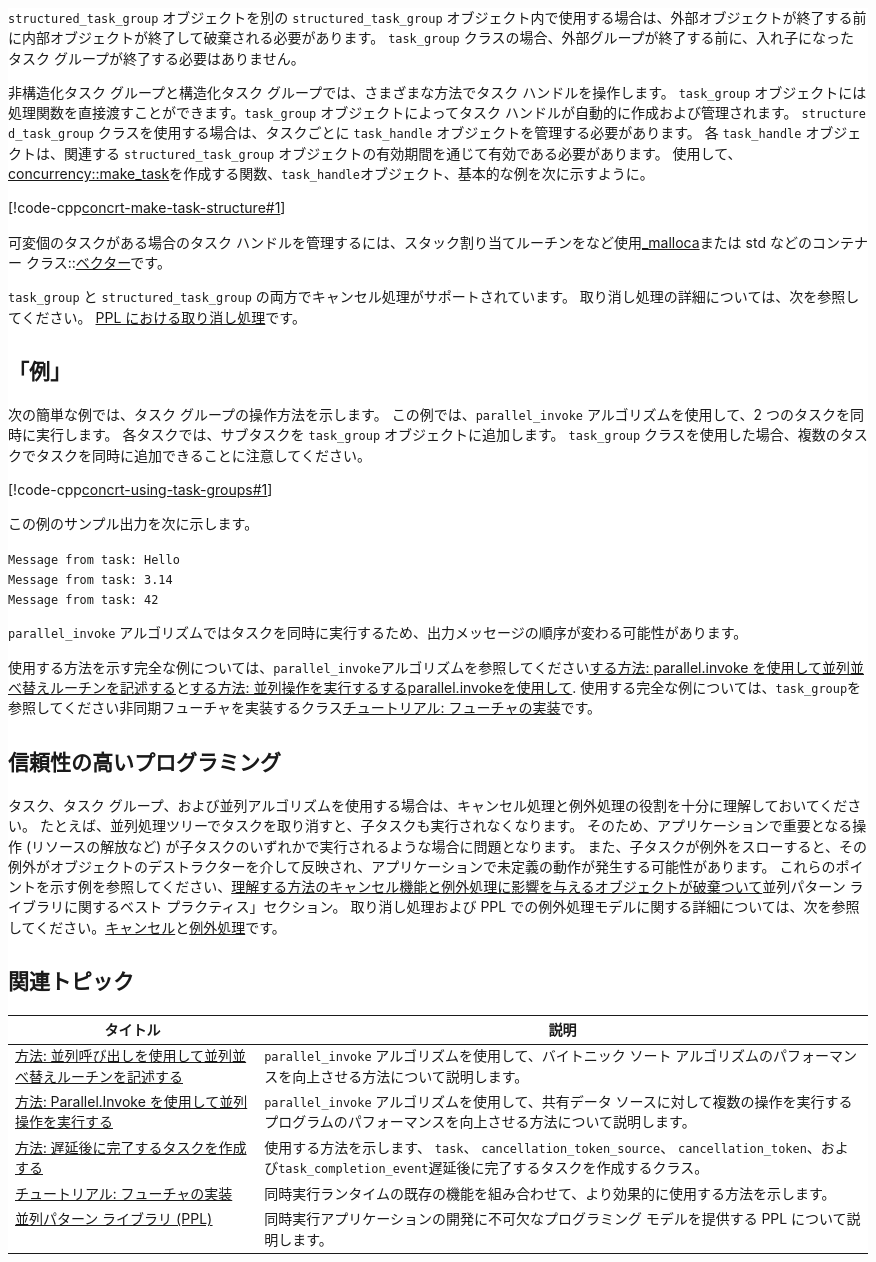 `structured_task_group` オブジェクトを別の `structured_task_group` オブジェクト内で使用する場合は、外部オブジェクトが終了する前に内部オブジェクトが終了して破棄される必要があります。 `task_group` クラスの場合、外部グループが終了する前に、入れ子になったタスク グループが終了する必要はありません。  
  
 非構造化タスク グループと構造化タスク グループでは、さまざまな方法でタスク ハンドルを操作します。 `task_group` オブジェクトには処理関数を直接渡すことができます。`task_group` オブジェクトによってタスク ハンドルが自動的に作成および管理されます。 `structured_task_group` クラスを使用する場合は、タスクごとに `task_handle` オブジェクトを管理する必要があります。 各 `task_handle` オブジェクトは、関連する `structured_task_group` オブジェクトの有効期間を通じて有効である必要があります。 使用して、 [concurrency::make_task](reference/concurrency-namespace-functions.md#make_task)を作成する関数、`task_handle`オブジェクト、基本的な例を次に示すように。  
  
 [!code-cpp[concrt-make-task-structure#1](../../parallel/concrt/codesnippet/cpp/task-parallelism-concurrency-runtime_16.cpp)]  
  
 可変個のタスクがある場合のタスク ハンドルを管理するには、スタック割り当てルーチンをなど使用[_malloca](../../c-runtime-library/reference/malloca.md)または std などのコンテナー クラス::[ベクター](../../standard-library/vector-class.md)です。  
  
 `task_group` と `structured_task_group` の両方でキャンセル処理がサポートされています。 取り消し処理の詳細については、次を参照してください。 [PPL における取り消し処理](cancellation-in-the-ppl.md)です。  
  
##  <a name="example"></a> 「例」  
 次の簡単な例では、タスク グループの操作方法を示します。 この例では、`parallel_invoke` アルゴリズムを使用して、2 つのタスクを同時に実行します。 各タスクでは、サブタスクを `task_group` オブジェクトに追加します。 `task_group` クラスを使用した場合、複数のタスクでタスクを同時に追加できることに注意してください。  
  
 [!code-cpp[concrt-using-task-groups#1](../../parallel/concrt/codesnippet/cpp/task-parallelism-concurrency-runtime_17.cpp)]  
  
 この例のサンプル出力を次に示します。  
  
```Output  
Message from task: Hello  
Message from task: 3.14  
Message from task: 42  
```  
  
 `parallel_invoke` アルゴリズムではタスクを同時に実行するため、出力メッセージの順序が変わる可能性があります。  
  
 使用する方法を示す完全な例については、`parallel_invoke`アルゴリズムを参照してください[する方法: parallel.invoke を使用して並列並べ替えルーチンを記述する](../../parallel/concrt/how-to-use-parallel-invoke-to-write-a-parallel-sort-routine.md)と[する方法: 並列操作を実行するするparallel.invokeを使用して](../../parallel/concrt/how-to-use-parallel-invoke-to-execute-parallel-operations.md). 使用する完全な例については、`task_group`を参照してください非同期フューチャを実装するクラス[チュートリアル: フューチャの実装](../../parallel/concrt/walkthrough-implementing-futures.md)です。  
  
##  <a name="robust"></a>信頼性の高いプログラミング  
 タスク、タスク グループ、および並列アルゴリズムを使用する場合は、キャンセル処理と例外処理の役割を十分に理解しておいてください。 たとえば、並列処理ツリーでタスクを取り消すと、子タスクも実行されなくなります。 そのため、アプリケーションで重要となる操作 (リソースの解放など) が子タスクのいずれかで実行されるような場合に問題となります。 また、子タスクが例外をスローすると、その例外がオブジェクトのデストラクターを介して反映され、アプリケーションで未定義の動作が発生する可能性があります。 これらのポイントを示す例を参照してください、[理解する方法のキャンセル機能と例外処理に影響を与えるオブジェクトが破棄ついて](../../parallel/concrt/best-practices-in-the-parallel-patterns-library.md#object-destruction)並列パターン ライブラリに関するベスト プラクティス」セクション。 取り消し処理および PPL での例外処理モデルに関する詳細については、次を参照してください。[キャンセル](../../parallel/concrt/cancellation-in-the-ppl.md)と[例外処理](../../parallel/concrt/exception-handling-in-the-concurrency-runtime.md)です。  
  
## <a name="related-topics"></a>関連トピック  
  
|タイトル|説明|  
|-----------|-----------------|  
|[方法: 並列呼び出しを使用して並列並べ替えルーチンを記述する](../../parallel/concrt/how-to-use-parallel-invoke-to-write-a-parallel-sort-routine.md)|`parallel_invoke` アルゴリズムを使用して、バイトニック ソート アルゴリズムのパフォーマンスを向上させる方法について説明します。|  
|[方法: Parallel.Invoke を使用して並列操作を実行する](../../parallel/concrt/how-to-use-parallel-invoke-to-execute-parallel-operations.md)|`parallel_invoke` アルゴリズムを使用して、共有データ ソースに対して複数の操作を実行するプログラムのパフォーマンスを向上させる方法について説明します。|  
|[方法: 遅延後に完了するタスクを作成する](../../parallel/concrt/how-to-create-a-task-that-completes-after-a-delay.md)|使用する方法を示します、 `task`、 `cancellation_token_source`、 `cancellation_token`、および`task_completion_event`遅延後に完了するタスクを作成するクラス。|  
|[チュートリアル: フューチャの実装](../../parallel/concrt/walkthrough-implementing-futures.md)|同時実行ランタイムの既存の機能を組み合わせて、より効果的に使用する方法を示します。|  
|[並列パターン ライブラリ (PPL)](../../parallel/concrt/parallel-patterns-library-ppl.md)|同時実行アプリケーションの開発に不可欠なプログラミング モデルを提供する PPL について説明します。|  
  